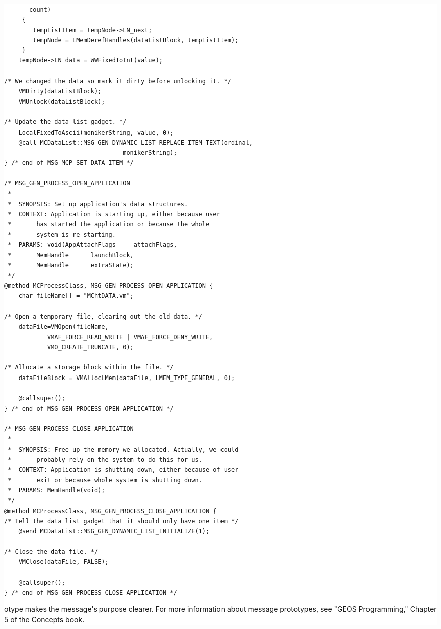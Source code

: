 ~~~
	 --count)
	 {
		tempListItem = tempNode->LN_next;
		tempNode = LMemDerefHandles(dataListBlock, tempListItem);
	 }
	tempNode->LN_data = WWFixedToInt(value);

/* We changed the data so mark it dirty before unlocking it. */
	VMDirty(dataListBlock);
	VMUnlock(dataListBlock);

/* Update the data list gadget. */
	LocalFixedToAscii(monikerString, value, 0);
	@call MCDataList::MSG_GEN_DYNAMIC_LIST_REPLACE_ITEM_TEXT(ordinal,
								 monikerString);
} /* end of MSG_MCP_SET_DATA_ITEM */

/* MSG_GEN_PROCESS_OPEN_APPLICATION
 *
 *	SYNOPSIS: Set up application's data structures.
 *	CONTEXT: Application is starting up, either because user
 *		 has started the application or because the whole
 *		 system is re-starting.
 *	PARAMS: void(AppAttachFlags 	attachFlags,
 *		 MemHandle		launchBlock,
 *		 MemHandle 		extraState);
 */
@method MCProcessClass, MSG_GEN_PROCESS_OPEN_APPLICATION {
	char fileName[] = "MChtDATA.vm";

/* Open a temporary file, clearing out the old data. */
	dataFile=VMOpen(fileName,
			VMAF_FORCE_READ_WRITE | VMAF_FORCE_DENY_WRITE,
			VMO_CREATE_TRUNCATE, 0);

/* Allocate a storage block within the file. */
	dataFileBlock = VMAllocLMem(dataFile, LMEM_TYPE_GENERAL, 0);

	@callsuper();
} /* end of MSG_GEN_PROCESS_OPEN_APPLICATION */

/* MSG_GEN_PROCESS_CLOSE_APPLICATION
 *
 *	SYNOPSIS: Free up the memory we allocated. Actually, we could
 *		 probably rely on the system to do this for us.
 *	CONTEXT: Application is shutting down, either because of user
 *		 exit or because whole system is shutting down.
 *	PARAMS: MemHandle(void);
 */
@method MCProcessClass, MSG_GEN_PROCESS_CLOSE_APPLICATION {
/* Tell the data list gadget that it should only have one item */
	@send MCDataList::MSG_GEN_DYNAMIC_LIST_INITIALIZE(1);

/* Close the data file. */
	VMClose(dataFile, FALSE);

	@callsuper();
} /* end of MSG_GEN_PROCESS_CLOSE_APPLICATION */ 
~~~
otype makes the message's purpose clearer. For more information about message prototypes, see "GEOS Programming," Chapter 5 of the Concepts book.
